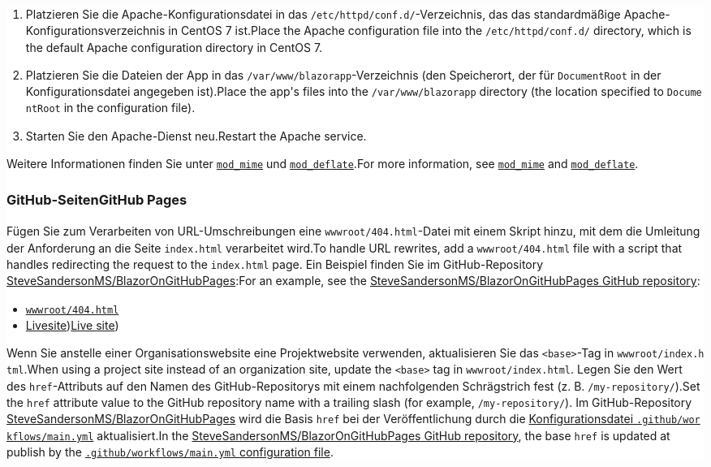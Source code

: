 1. <span data-ttu-id="12303-304">Platzieren Sie die Apache-Konfigurationsdatei in das `/etc/httpd/conf.d/`-Verzeichnis, das das standardmäßige Apache-Konfigurationsverzeichnis in CentOS 7 ist.</span><span class="sxs-lookup"><span data-stu-id="12303-304">Place the Apache configuration file into the `/etc/httpd/conf.d/` directory, which is the default Apache configuration directory in CentOS 7.</span></span>

1. <span data-ttu-id="12303-305">Platzieren Sie die Dateien der App in das `/var/www/blazorapp`-Verzeichnis (den Speicherort, der für `DocumentRoot` in der Konfigurationsdatei angegeben ist).</span><span class="sxs-lookup"><span data-stu-id="12303-305">Place the app's files into the `/var/www/blazorapp` directory (the location specified to `DocumentRoot` in the configuration file).</span></span>

1. <span data-ttu-id="12303-306">Starten Sie den Apache-Dienst neu.</span><span class="sxs-lookup"><span data-stu-id="12303-306">Restart the Apache service.</span></span>

<span data-ttu-id="12303-307">Weitere Informationen finden Sie unter [`mod_mime`](https://httpd.apache.org/docs/2.4/mod/mod_mime.html) und [`mod_deflate`](https://httpd.apache.org/docs/current/mod/mod_deflate.html).</span><span class="sxs-lookup"><span data-stu-id="12303-307">For more information, see [`mod_mime`](https://httpd.apache.org/docs/2.4/mod/mod_mime.html) and [`mod_deflate`](https://httpd.apache.org/docs/current/mod/mod_deflate.html).</span></span>

### <a name="github-pages"></a><span data-ttu-id="12303-308">GitHub-Seiten</span><span class="sxs-lookup"><span data-stu-id="12303-308">GitHub Pages</span></span>

<span data-ttu-id="12303-309">Fügen Sie zum Verarbeiten von URL-Umschreibungen eine `wwwroot/404.html`-Datei mit einem Skript hinzu, mit dem die Umleitung der Anforderung an die Seite `index.html` verarbeitet wird.</span><span class="sxs-lookup"><span data-stu-id="12303-309">To handle URL rewrites, add a `wwwroot/404.html` file with a script that handles redirecting the request to the `index.html` page.</span></span> <span data-ttu-id="12303-310">Ein Beispiel finden Sie im GitHub-Repository [SteveSandersonMS/BlazorOnGitHubPages](https://github.com/SteveSandersonMS/BlazorOnGitHubPages):</span><span class="sxs-lookup"><span data-stu-id="12303-310">For an example, see the [SteveSandersonMS/BlazorOnGitHubPages GitHub repository](https://github.com/SteveSandersonMS/BlazorOnGitHubPages):</span></span>

* [`wwwroot/404.html`](https://github.com/SteveSandersonMS/BlazorOnGitHubPages/blob/master/wwwroot/404.html)
* <span data-ttu-id="12303-311">[Livesite](https://stevesandersonms.github.io/BlazorOnGitHubPages/))</span><span class="sxs-lookup"><span data-stu-id="12303-311">[Live site](https://stevesandersonms.github.io/BlazorOnGitHubPages/))</span></span>

<span data-ttu-id="12303-312">Wenn Sie anstelle einer Organisationswebsite eine Projektwebsite verwenden, aktualisieren Sie das `<base>`-Tag in `wwwroot/index.html`.</span><span class="sxs-lookup"><span data-stu-id="12303-312">When using a project site instead of an organization site, update the `<base>` tag in `wwwroot/index.html`.</span></span> <span data-ttu-id="12303-313">Legen Sie den Wert des `href`-Attributs auf den Namen des GitHub-Repositorys mit einem nachfolgenden Schrägstrich fest (z. B. `/my-repository/`).</span><span class="sxs-lookup"><span data-stu-id="12303-313">Set the `href` attribute value to the GitHub repository name with a trailing slash (for example, `/my-repository/`).</span></span> <span data-ttu-id="12303-314">Im GitHub-Repository [SteveSandersonMS/BlazorOnGitHubPages](https://github.com/SteveSandersonMS/BlazorOnGitHubPages) wird die Basis `href` bei der Veröffentlichung durch die [ Konfigurationsdatei `.github/workflows/main.yml`](https://github.com/SteveSandersonMS/BlazorOnGitHubPages/blob/master/.github/workflows/main.yml) aktualisiert.</span><span class="sxs-lookup"><span data-stu-id="12303-314">In the [SteveSandersonMS/BlazorOnGitHubPages GitHub repository](https://github.com/SteveSandersonMS/BlazorOnGitHubPages), the base `href` is updated at publish by the [`.github/workflows/main.yml` configuration file](https://github.com/SteveSandersonMS/BlazorOnGitHubPages/blob/master/.github/workflows/main.yml).</span></span>
